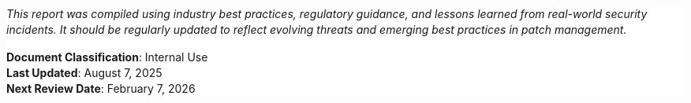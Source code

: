 *This report was compiled using industry best practices, regulatory guidance, and lessons learned from real-world security incidents. It should be regularly updated to reflect evolving threats and emerging best practices in patch management.*

**Document Classification**: Internal Use  
**Last Updated**: August 7, 2025  
**Next Review Date**: February 7, 2026

